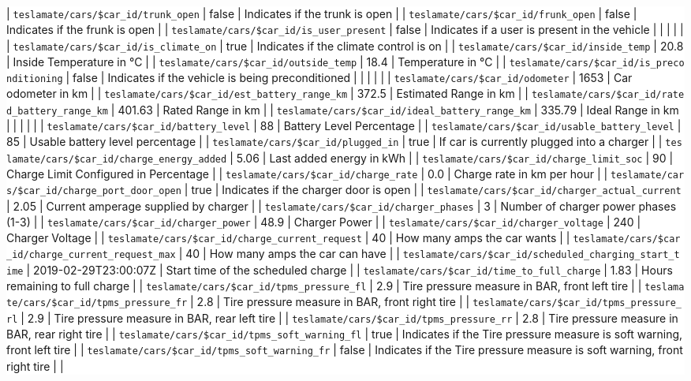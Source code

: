 | `teslamate/cars/$car_id/trunk_open`                    | false                | Indicates if the trunk is open                                                        |
| `teslamate/cars/$car_id/frunk_open`                    | false                | Indicates if the frunk is open                                                        |
| `teslamate/cars/$car_id/is_user_present`               | false                | Indicates if a user is present in the vehicle                                         |
|                                                        |                      |                                                                                       |
| `teslamate/cars/$car_id/is_climate_on`                 | true                 | Indicates if the climate control is on                                                |
| `teslamate/cars/$car_id/inside_temp`                   | 20.8                 | Inside Temperature in °C                                                              |
| `teslamate/cars/$car_id/outside_temp`                  | 18.4                 | Temperature in °C                                                                     |
| `teslamate/cars/$car_id/is_preconditioning`            | false                | Indicates if the vehicle is being preconditioned                                      |
|                                                        |                      |                                                                                       |
| `teslamate/cars/$car_id/odometer`                      | 1653                 | Car odometer in km                                                                    |
| `teslamate/cars/$car_id/est_battery_range_km`          | 372.5                | Estimated Range in km                                                                 |
| `teslamate/cars/$car_id/rated_battery_range_km`        | 401.63               | Rated Range in km                                                                     |
| `teslamate/cars/$car_id/ideal_battery_range_km`        | 335.79               | Ideal Range in km                                                                     |
|                                                        |                      |                                                                                       |
| `teslamate/cars/$car_id/battery_level`                 | 88                   | Battery Level Percentage                                                              |
| `teslamate/cars/$car_id/usable_battery_level`          | 85                   | Usable battery level percentage                                                       |
| `teslamate/cars/$car_id/plugged_in`                    | true                 | If car is currently plugged into a charger                                            |
| `teslamate/cars/$car_id/charge_energy_added`           | 5.06                 | Last added energy in kWh                                                              |
| `teslamate/cars/$car_id/charge_limit_soc`              | 90                   | Charge Limit Configured in Percentage                                                 |
| `teslamate/cars/$car_id/charge_rate`                   | 0.0                  | Charge rate in km per hour                                                           |
| `teslamate/cars/$car_id/charge_port_door_open`         | true                 | Indicates if the charger door is open                                                 |
| `teslamate/cars/$car_id/charger_actual_current`        | 2.05                 | Current amperage supplied by charger                                                  |
| `teslamate/cars/$car_id/charger_phases`                | 3                    | Number of charger power phases (1-3)                                                  |
| `teslamate/cars/$car_id/charger_power`                 | 48.9                 | Charger Power                                                                         |
| `teslamate/cars/$car_id/charger_voltage`               | 240                  | Charger Voltage                                                                       |
| `teslamate/cars/$car_id/charge_current_request`        | 40                   | How many amps the car wants                                                           |
| `teslamate/cars/$car_id/charge_current_request_max`    | 40                   | How many amps the car can have                                                        |
| `teslamate/cars/$car_id/scheduled_charging_start_time` | 2019-02-29T23:00:07Z | Start time of the scheduled charge                                                    |
| `teslamate/cars/$car_id/time_to_full_charge`           | 1.83                 | Hours remaining to full charge                                                        |
| `teslamate/cars/$car_id/tpms_pressure_fl`              | 2.9                  | Tire pressure measure in BAR, front left tire                                         |
| `teslamate/cars/$car_id/tpms_pressure_fr`              | 2.8                  | Tire pressure measure in BAR, front right tire                                        |
| `teslamate/cars/$car_id/tpms_pressure_rl`              | 2.9                  | Tire pressure measure in BAR, rear left tire                                          |
| `teslamate/cars/$car_id/tpms_pressure_rr`              | 2.8                  | Tire pressure measure in BAR, rear right tire                                         |
| `teslamate/cars/$car_id/tpms_soft_warning_fl`          | true                 | Indicates if the Tire pressure measure is soft warning, front left tire               |
| `teslamate/cars/$car_id/tpms_soft_warning_fr`          | false                | Indicates if the Tire pressure measure is soft warning, front right tire              |                          |